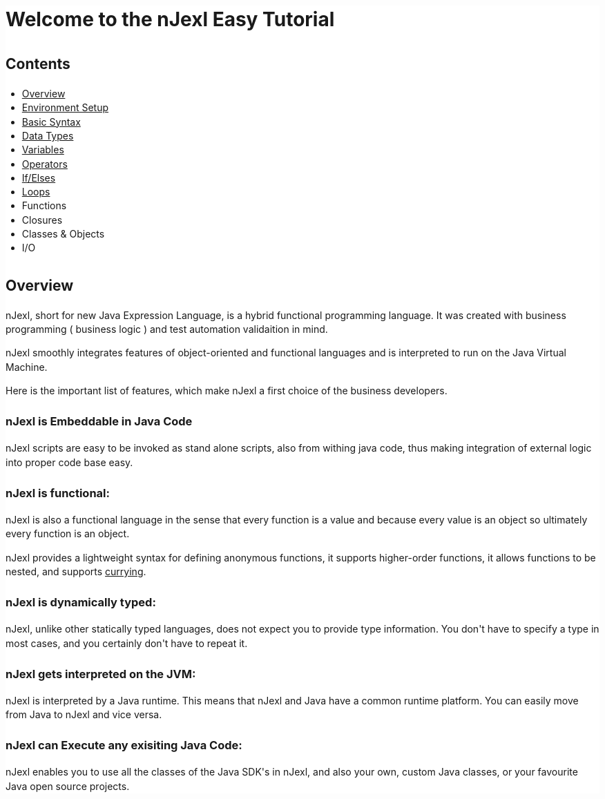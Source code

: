 # Welcome to the nJexl Easy Tutorial

## Contents 

* [Overview](#overview) 
* [Environment Setup](#environment-setup)
* [Basic Syntax](#basic-syntax) 
* [Data Types](#data-types)
* [Variables](#variables) 
* [Operators](#operators)  
* [If/Elses](#if-and-else) 
* [Loops](#loops) 
* Functions 
* Closures 
* Classes & Objects 
* I/O 

## Overview 

nJexl, short for new Java Expression Language, is a hybrid functional programming language. 
It was created with business programming ( business logic ) and test automation validaition 
in mind.

nJexl smoothly integrates features of object-oriented and functional languages and is interpreted to run on the Java Virtual Machine. 

Here is the important list of features, which make nJexl a first choice of the business developers.

### nJexl is Embeddable in Java Code

nJexl scripts are easy to be invoked as stand alone scripts, also from withing java code, 
thus making integration of external logic into proper code base easy.

### nJexl is functional:
nJexl is also a functional language in the sense that every function is a value and because every value is an object so ultimately every function is an object.

nJexl provides a lightweight syntax for defining anonymous functions, it supports higher-order functions, it allows functions to be nested, and supports [currying](https://en.wikipedia.org/wiki/Currying). 

### nJexl is dynamically typed:
nJexl, unlike other statically typed languages, does not expect you to provide type information. You don't have to specify a type in most cases, and you certainly don't have to repeat it.

### nJexl gets interpreted on the JVM:
nJexl is interpreted by a Java runtime. This means that nJexl and Java have a common runtime platform. You can easily move from Java to nJexl and vice versa.

### nJexl can Execute any exisiting Java Code:
nJexl enables you to use all the classes of the Java SDK's in nJexl, and also your own, custom Java classes, or your favourite Java open source projects.
